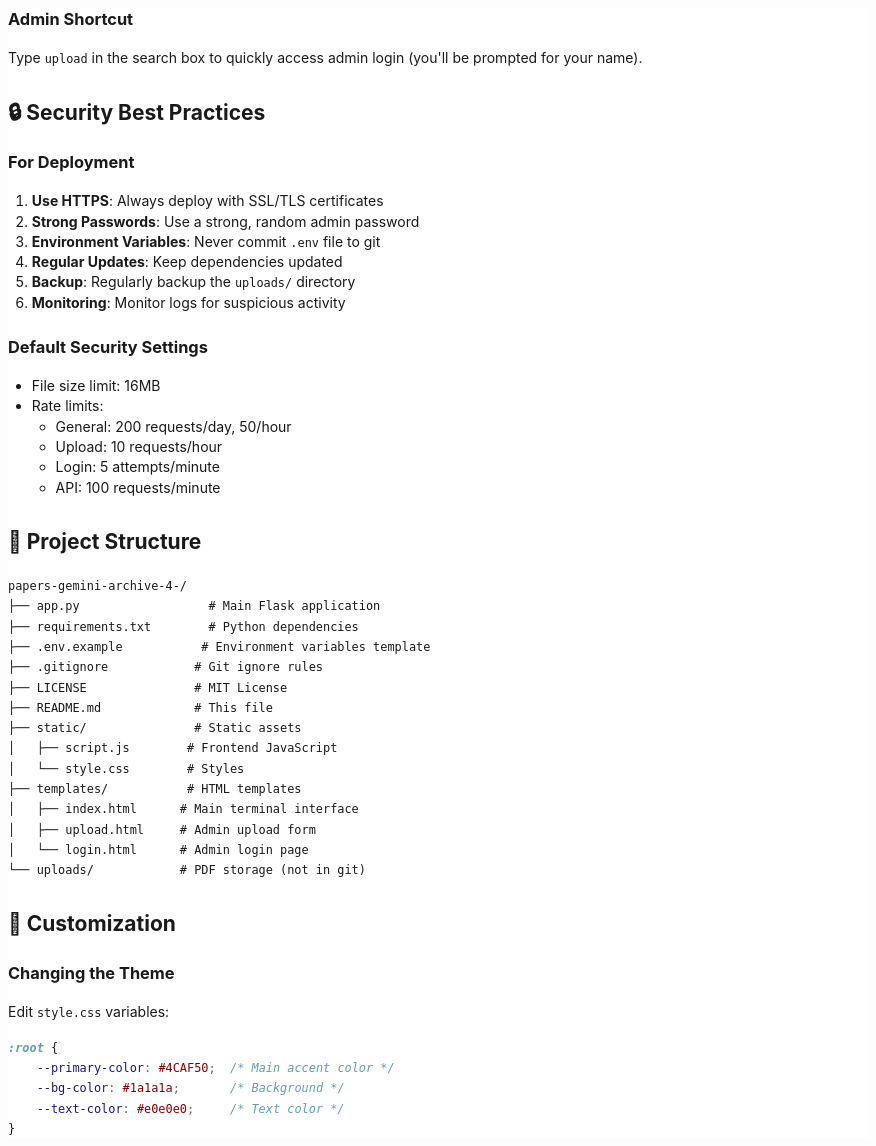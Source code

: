 ### Admin Shortcut
Type `upload` in the search box to quickly access admin login (you'll be prompted for your name).

## 🔒 Security Best Practices

### For Deployment

1. **Use HTTPS**: Always deploy with SSL/TLS certificates
2. **Strong Passwords**: Use a strong, random admin password
3. **Environment Variables**: Never commit `.env` file to git
4. **Regular Updates**: Keep dependencies updated
5. **Backup**: Regularly backup the `uploads/` directory
6. **Monitoring**: Monitor logs for suspicious activity

### Default Security Settings

- File size limit: 16MB
- Rate limits: 
  - General: 200 requests/day, 50/hour
  - Upload: 10 requests/hour
  - Login: 5 attempts/minute
  - API: 100 requests/minute

## 📁 Project Structure

```
papers-gemini-archive-4-/
├── app.py                  # Main Flask application
├── requirements.txt        # Python dependencies
├── .env.example           # Environment variables template
├── .gitignore            # Git ignore rules
├── LICENSE               # MIT License
├── README.md             # This file
├── static/               # Static assets
│   ├── script.js        # Frontend JavaScript
│   └── style.css        # Styles
├── templates/           # HTML templates
│   ├── index.html      # Main terminal interface
│   ├── upload.html     # Admin upload form
│   └── login.html      # Admin login page
└── uploads/            # PDF storage (not in git)
```

## 🎨 Customization

### Changing the Theme
Edit `style.css` variables:
```css
:root {
    --primary-color: #4CAF50;  /* Main accent color */
    --bg-color: #1a1a1a;       /* Background */
    --text-color: #e0e0e0;     /* Text color */
}
```
